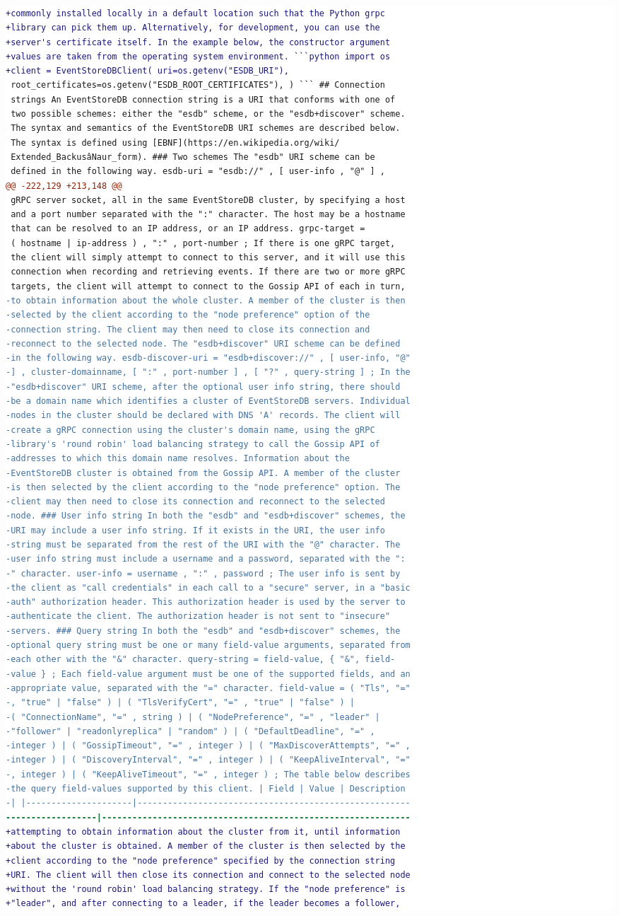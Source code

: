 ```diff
+commonly installed locally in a default location such that the Python grpc
+library can pick them up. Alternatively, for development, you can use the
+server's certificate itself. In the example below, the constructor argument
+values are taken from the operating system environment. ```python import os
+client = EventStoreDBClient( uri=os.getenv("ESDB_URI"),
 root_certificates=os.getenv("ESDB_ROOT_CERTIFICATES"), ) ``` ## Connection
 strings An EventStoreDB connection string is a URI that conforms with one of
 two possible schemes: either the "esdb" scheme, or the "esdb+discover" scheme.
 The syntax and semantics of the EventStoreDB URI schemes are described below.
 The syntax is defined using [EBNF](https://en.wikipedia.org/wiki/
 Extended_BackusâNaur_form). ### Two schemes The "esdb" URI scheme can be
 defined in the following way. esdb-uri = "esdb://" , [ user-info , "@" ] ,
@@ -222,129 +213,148 @@
 gRPC server socket, all in the same EventStoreDB cluster, by specifying a host
 and a port number separated with the ":" character. The host may be a hostname
 that can be resolved to an IP address, or an IP address. grpc-target =
 ( hostname | ip-address ) , ":" , port-number ; If there is one gRPC target,
 the client will simply attempt to connect to this server, and it will use this
 connection when recording and retrieving events. If there are two or more gRPC
 targets, the client will attempt to connect to the Gossip API of each in turn,
-to obtain information about the whole cluster. A member of the cluster is then
-selected by the client according to the "node preference" option of the
-connection string. The client may then need to close its connection and
-reconnect to the selected node. The "esdb+discover" URI scheme can be defined
-in the following way. esdb-discover-uri = "esdb+discover://" , [ user-info, "@"
-] , cluster-domainname, [ ":" , port-number ] , [ "?" , query-string ] ; In the
-"esdb+discover" URI scheme, after the optional user info string, there should
-be a domain name which identifies a cluster of EventStoreDB servers. Individual
-nodes in the cluster should be declared with DNS 'A' records. The client will
-create a gRPC connection using the cluster's domain name, using the gRPC
-library's 'round robin' load balancing strategy to call the Gossip API of
-addresses to which this domain name resolves. Information about the
-EventStoreDB cluster is obtained from the Gossip API. A member of the cluster
-is then selected by the client according to the "node preference" option. The
-client may then need to close its connection and reconnect to the selected
-node. ### User info string In both the "esdb" and "esdb+discover" schemes, the
-URI may include a user info string. If it exists in the URI, the user info
-string must be separated from the rest of the URI with the "@" character. The
-user info string must include a username and a password, separated with the ":
-" character. user-info = username , ":" , password ; The user info is sent by
-the client as "call credentials" in each call to a "secure" server, in a "basic
-auth" authorization header. This authorization header is used by the server to
-authenticate the client. The authorization header is not sent to "insecure"
-servers. ### Query string In both the "esdb" and "esdb+discover" schemes, the
-optional query string must be one or many field-value arguments, separated from
-each other with the "&" character. query-string = field-value, { "&", field-
-value } ; Each field-value argument must be one of the supported fields, and an
-appropriate value, separated with the "=" character. field-value = ( "Tls", "="
-, "true" | "false" ) | ( "TlsVerifyCert", "=" , "true" | "false" ) |
-( "ConnectionName", "=" , string ) | ( "NodePreference", "=" , "leader" |
-"follower" | "readonlyreplica" | "random" ) | ( "DefaultDeadline", "=" ,
-integer ) | ( "GossipTimeout", "=" , integer ) | ( "MaxDiscoverAttempts", "=" ,
-integer ) | ( "DiscoveryInterval", "=" , integer ) | ( "KeepAliveInterval", "="
-, integer ) | ( "KeepAliveTimeout", "=" , integer ) ; The table below describes
-the query field-values supported by this client. | Field | Value | Description
-| |---------------------|------------------------------------------------------
------------------|-------------------------------------------------------------
+attempting to obtain information about the cluster from it, until information
+about the cluster is obtained. A member of the cluster is then selected by the
+client according to the "node preference" specified by the connection string
+URI. The client will then close its connection and connect to the selected node
+without the 'round robin' load balancing strategy. If the "node preference" is
+"leader", and after connecting to a leader, if the leader becomes a follower,
```